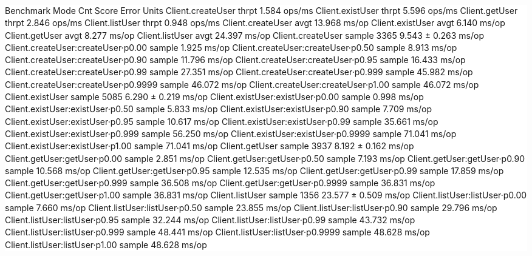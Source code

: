 Benchmark                               Mode   Cnt   Score   Error   Units
Client.createUser                      thrpt         1.584          ops/ms
Client.existUser                       thrpt         5.596          ops/ms
Client.getUser                         thrpt         2.846          ops/ms
Client.listUser                        thrpt         0.948          ops/ms
Client.createUser                       avgt        13.968           ms/op
Client.existUser                        avgt         6.140           ms/op
Client.getUser                          avgt         8.277           ms/op
Client.listUser                         avgt        24.397           ms/op
Client.createUser                     sample  3365   9.543 ± 0.263   ms/op
Client.createUser:createUser·p0.00    sample         1.925           ms/op
Client.createUser:createUser·p0.50    sample         8.913           ms/op
Client.createUser:createUser·p0.90    sample        11.796           ms/op
Client.createUser:createUser·p0.95    sample        16.433           ms/op
Client.createUser:createUser·p0.99    sample        27.351           ms/op
Client.createUser:createUser·p0.999   sample        45.982           ms/op
Client.createUser:createUser·p0.9999  sample        46.072           ms/op
Client.createUser:createUser·p1.00    sample        46.072           ms/op
Client.existUser                      sample  5085   6.290 ± 0.219   ms/op
Client.existUser:existUser·p0.00      sample         0.998           ms/op
Client.existUser:existUser·p0.50      sample         5.833           ms/op
Client.existUser:existUser·p0.90      sample         7.709           ms/op
Client.existUser:existUser·p0.95      sample        10.617           ms/op
Client.existUser:existUser·p0.99      sample        35.661           ms/op
Client.existUser:existUser·p0.999     sample        56.250           ms/op
Client.existUser:existUser·p0.9999    sample        71.041           ms/op
Client.existUser:existUser·p1.00      sample        71.041           ms/op
Client.getUser                        sample  3937   8.192 ± 0.162   ms/op
Client.getUser:getUser·p0.00          sample         2.851           ms/op
Client.getUser:getUser·p0.50          sample         7.193           ms/op
Client.getUser:getUser·p0.90          sample        10.568           ms/op
Client.getUser:getUser·p0.95          sample        12.535           ms/op
Client.getUser:getUser·p0.99          sample        17.859           ms/op
Client.getUser:getUser·p0.999         sample        36.508           ms/op
Client.getUser:getUser·p0.9999        sample        36.831           ms/op
Client.getUser:getUser·p1.00          sample        36.831           ms/op
Client.listUser                       sample  1356  23.577 ± 0.509   ms/op
Client.listUser:listUser·p0.00        sample         7.660           ms/op
Client.listUser:listUser·p0.50        sample        23.855           ms/op
Client.listUser:listUser·p0.90        sample        29.796           ms/op
Client.listUser:listUser·p0.95        sample        32.244           ms/op
Client.listUser:listUser·p0.99        sample        43.732           ms/op
Client.listUser:listUser·p0.999       sample        48.441           ms/op
Client.listUser:listUser·p0.9999      sample        48.628           ms/op
Client.listUser:listUser·p1.00        sample        48.628           ms/op
